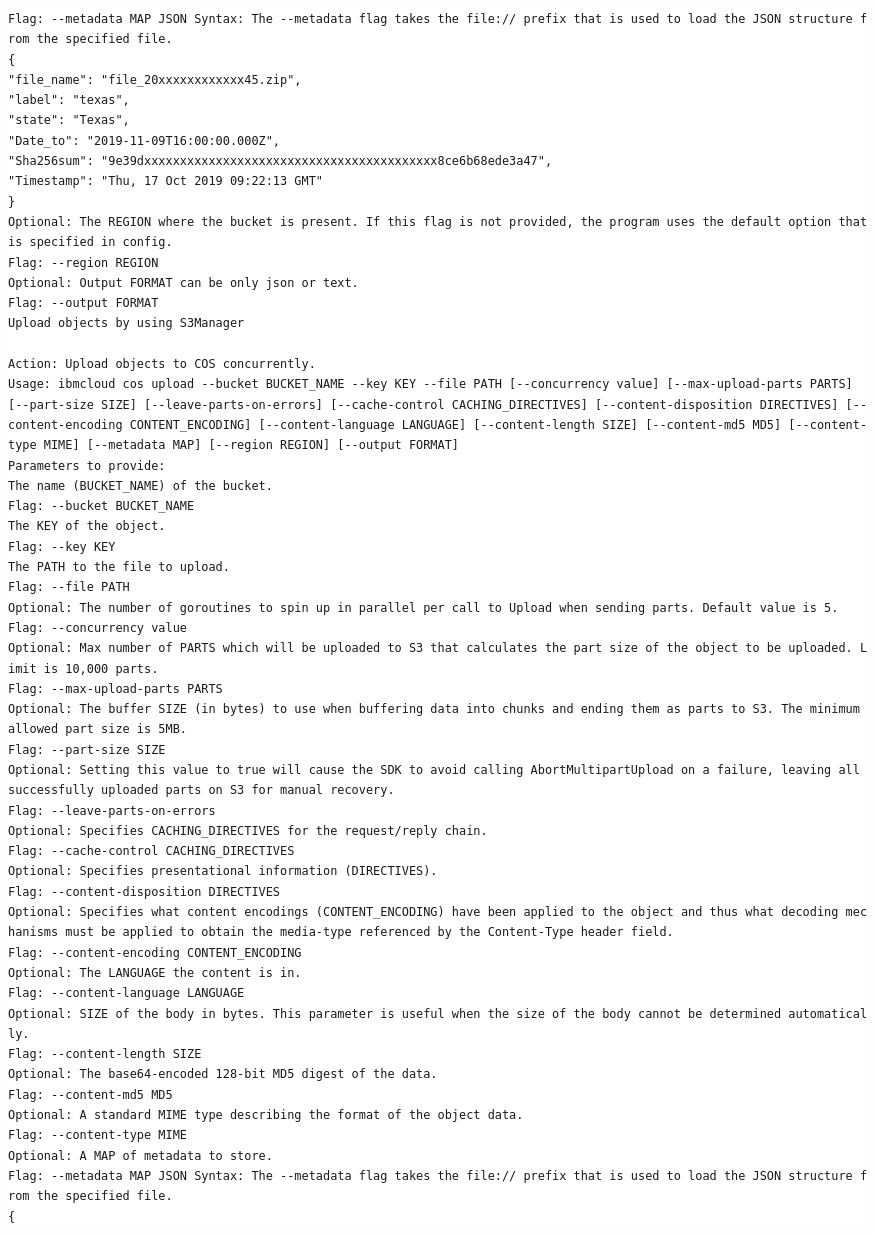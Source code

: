   ```
Flag: --metadata MAP JSON Syntax: The --metadata flag takes the file:// prefix that is used to load the JSON structure from the specified file.
{
  "file_name": "file_20xxxxxxxxxxxx45.zip",
  "label": "texas",
  "state": "Texas",
  "Date_to": "2019-11-09T16:00:00.000Z",
  "Sha256sum": "9e39dxxxxxxxxxxxxxxxxxxxxxxxxxxxxxxxxxxxxxxxxx8ce6b68ede3a47",
  "Timestamp": "Thu, 17 Oct 2019 09:22:13 GMT"
}
Optional: The REGION where the bucket is present. If this flag is not provided, the program uses the default option that is specified in config.
Flag: --region REGION
Optional: Output FORMAT can be only json or text.
Flag: --output FORMAT
Upload objects by using S3Manager

Action: Upload objects to COS concurrently.
Usage: ibmcloud cos upload --bucket BUCKET_NAME --key KEY --file PATH [--concurrency value] [--max-upload-parts PARTS] [--part-size SIZE] [--leave-parts-on-errors] [--cache-control CACHING_DIRECTIVES] [--content-disposition DIRECTIVES] [--content-encoding CONTENT_ENCODING] [--content-language LANGUAGE] [--content-length SIZE] [--content-md5 MD5] [--content-type MIME] [--metadata MAP] [--region REGION] [--output FORMAT]
Parameters to provide:
The name (BUCKET_NAME) of the bucket.
Flag: --bucket BUCKET_NAME
The KEY of the object.
Flag: --key KEY
The PATH to the file to upload.
Flag: --file PATH
Optional: The number of goroutines to spin up in parallel per call to Upload when sending parts. Default value is 5.
Flag: --concurrency value
Optional: Max number of PARTS which will be uploaded to S3 that calculates the part size of the object to be uploaded. Limit is 10,000 parts.
Flag: --max-upload-parts PARTS
Optional: The buffer SIZE (in bytes) to use when buffering data into chunks and ending them as parts to S3. The minimum allowed part size is 5MB.
Flag: --part-size SIZE
Optional: Setting this value to true will cause the SDK to avoid calling AbortMultipartUpload on a failure, leaving all successfully uploaded parts on S3 for manual recovery.
Flag: --leave-parts-on-errors
Optional: Specifies CACHING_DIRECTIVES for the request/reply chain.
Flag: --cache-control CACHING_DIRECTIVES
Optional: Specifies presentational information (DIRECTIVES).
Flag: --content-disposition DIRECTIVES
Optional: Specifies what content encodings (CONTENT_ENCODING) have been applied to the object and thus what decoding mechanisms must be applied to obtain the media-type referenced by the Content-Type header field.
Flag: --content-encoding CONTENT_ENCODING
Optional: The LANGUAGE the content is in.
Flag: --content-language LANGUAGE
Optional: SIZE of the body in bytes. This parameter is useful when the size of the body cannot be determined automatically.
Flag: --content-length SIZE
Optional: The base64-encoded 128-bit MD5 digest of the data.
Flag: --content-md5 MD5
Optional: A standard MIME type describing the format of the object data.
Flag: --content-type MIME
Optional: A MAP of metadata to store.
Flag: --metadata MAP JSON Syntax: The --metadata flag takes the file:// prefix that is used to load the JSON structure from the specified file.
{
  ```